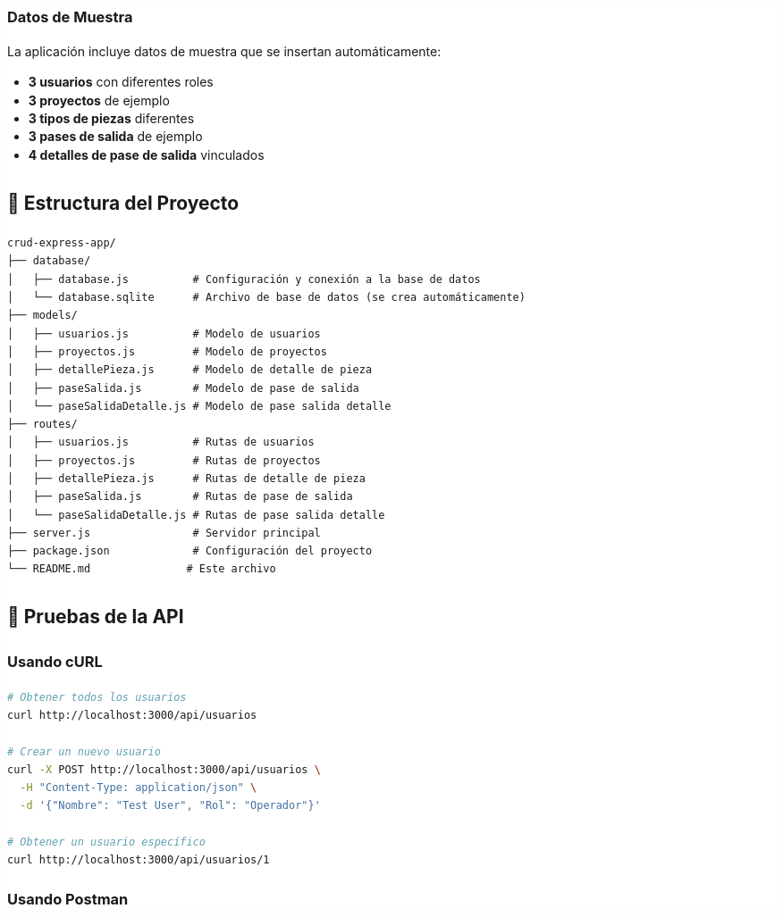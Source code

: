 ### Datos de Muestra

La aplicación incluye datos de muestra que se insertan automáticamente:

- **3 usuarios** con diferentes roles
- **3 proyectos** de ejemplo
- **3 tipos de piezas** diferentes
- **3 pases de salida** de ejemplo
- **4 detalles de pase de salida** vinculados

## 🔧 Estructura del Proyecto

```
crud-express-app/
├── database/
│   ├── database.js          # Configuración y conexión a la base de datos
│   └── database.sqlite      # Archivo de base de datos (se crea automáticamente)
├── models/
│   ├── usuarios.js          # Modelo de usuarios
│   ├── proyectos.js         # Modelo de proyectos
│   ├── detallePieza.js      # Modelo de detalle de pieza
│   ├── paseSalida.js        # Modelo de pase de salida
│   └── paseSalidaDetalle.js # Modelo de pase salida detalle
├── routes/
│   ├── usuarios.js          # Rutas de usuarios
│   ├── proyectos.js         # Rutas de proyectos
│   ├── detallePieza.js      # Rutas de detalle de pieza
│   ├── paseSalida.js        # Rutas de pase de salida
│   └── paseSalidaDetalle.js # Rutas de pase salida detalle
├── server.js                # Servidor principal
├── package.json             # Configuración del proyecto
└── README.md               # Este archivo
```

## 🧪 Pruebas de la API

### Usando cURL

```bash
# Obtener todos los usuarios
curl http://localhost:3000/api/usuarios

# Crear un nuevo usuario
curl -X POST http://localhost:3000/api/usuarios \
  -H "Content-Type: application/json" \
  -d '{"Nombre": "Test User", "Rol": "Operador"}'

# Obtener un usuario específico
curl http://localhost:3000/api/usuarios/1
```

### Usando Postman

